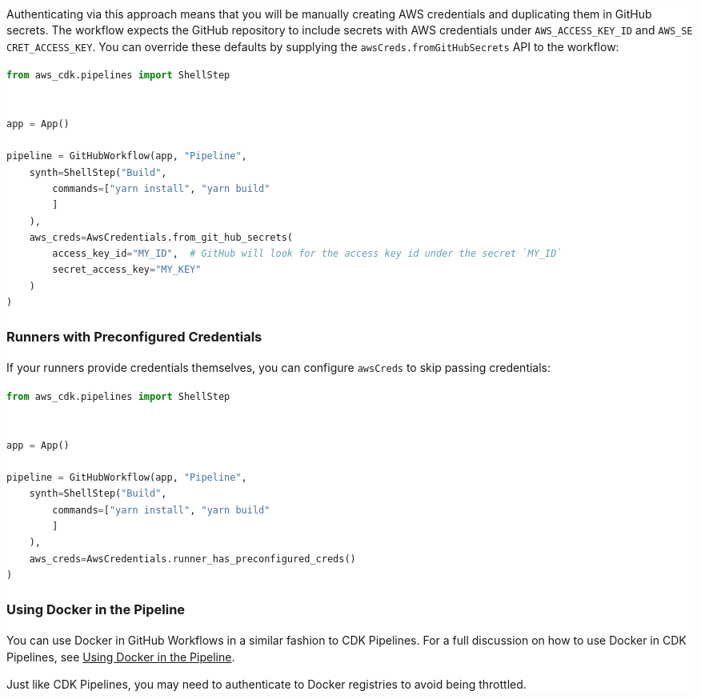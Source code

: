 Authenticating via this approach means that you will be manually creating AWS
credentials and duplicating them in GitHub secrets. The workflow expects the
GitHub repository to include secrets with AWS credentials under
`AWS_ACCESS_KEY_ID` and `AWS_SECRET_ACCESS_KEY`. You can override these defaults
by supplying the `awsCreds.fromGitHubSecrets` API to the workflow:

```python
from aws_cdk.pipelines import ShellStep


app = App()

pipeline = GitHubWorkflow(app, "Pipeline",
    synth=ShellStep("Build",
        commands=["yarn install", "yarn build"
        ]
    ),
    aws_creds=AwsCredentials.from_git_hub_secrets(
        access_key_id="MY_ID",  # GitHub will look for the access key id under the secret `MY_ID`
        secret_access_key="MY_KEY"
    )
)
```

### Runners with Preconfigured Credentials

If your runners provide credentials themselves, you can configure `awsCreds` to
skip passing credentials:

```python
from aws_cdk.pipelines import ShellStep


app = App()

pipeline = GitHubWorkflow(app, "Pipeline",
    synth=ShellStep("Build",
        commands=["yarn install", "yarn build"
        ]
    ),
    aws_creds=AwsCredentials.runner_has_preconfigured_creds()
)
```

### Using Docker in the Pipeline

You can use Docker in GitHub Workflows in a similar fashion to CDK Pipelines.
For a full discussion on how to use Docker in CDK Pipelines, see
[Using Docker in the Pipeline](https://github.com/aws/aws-cdk/blob/master/packages/@aws-cdk/pipelines/README.md#using-docker-in-the-pipeline).

Just like CDK Pipelines, you may need to authenticate to Docker registries to
avoid being throttled.
